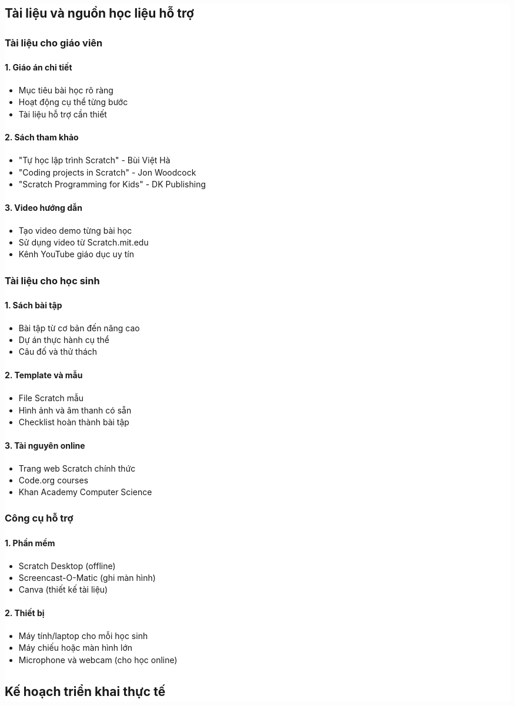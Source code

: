 ## Tài liệu và nguồn học liệu hỗ trợ

### Tài liệu cho giáo viên

#### 1. Giáo án chi tiết
- Mục tiêu bài học rõ ràng
- Hoạt động cụ thể từng bước
- Tài liệu hỗ trợ cần thiết

#### 2. Sách tham khảo
- "Tự học lập trình Scratch" - Bùi Việt Hà
- "Coding projects in Scratch" - Jon Woodcock
- "Scratch Programming for Kids" - DK Publishing

#### 3. Video hướng dẫn
- Tạo video demo từng bài học
- Sử dụng video từ Scratch.mit.edu
- Kênh YouTube giáo dục uy tín

### Tài liệu cho học sinh

#### 1. Sách bài tập
- Bài tập từ cơ bản đến nâng cao
- Dự án thực hành cụ thể
- Câu đố và thử thách

#### 2. Template và mẫu
- File Scratch mẫu
- Hình ảnh và âm thanh có sẵn
- Checklist hoàn thành bài tập

#### 3. Tài nguyên online
- Trang web Scratch chính thức
- Code.org courses
- Khan Academy Computer Science

### Công cụ hỗ trợ

#### 1. Phần mềm
- Scratch Desktop (offline)
- Screencast-O-Matic (ghi màn hình)
- Canva (thiết kế tài liệu)

#### 2. Thiết bị
- Máy tính/laptop cho mỗi học sinh
- Máy chiếu hoặc màn hình lớn
- Microphone và webcam (cho học online)

## Kế hoạch triển khai thực tế

